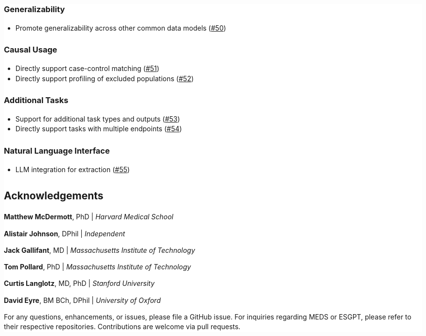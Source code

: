 ### Generalizability

- Promote generalizability across other common data models ([#50](https://github.com/justin13601/ACES/issues/50))

### Causal Usage

- Directly support case-control matching ([#51](https://github.com/justin13601/ACES/issues/51))
- Directly support profiling of excluded populations ([#52](https://github.com/justin13601/ACES/issues/52))

### Additional Tasks

- Support for additional task types and outputs ([#53](https://github.com/justin13601/ACES/issues/53))
- Directly support tasks with multiple endpoints ([#54](https://github.com/justin13601/ACES/issues/54))

### Natural Language Interface

- LLM integration for extraction ([#55](https://github.com/justin13601/ACES/issues/55))

## Acknowledgements

**Matthew McDermott**, PhD | *Harvard Medical School*

**Alistair Johnson**, DPhil | *Independent*

**Jack Gallifant**, MD | *Massachusetts Institute of Technology*

**Tom Pollard**, PhD | *Massachusetts Institute of Technology*

**Curtis Langlotz**, MD, PhD | *Stanford University*

**David Eyre**, BM BCh, DPhil | *University of Oxford*

For any questions, enhancements, or issues, please file a GitHub issue. For inquiries regarding MEDS or ESGPT, please refer to their respective repositories. Contributions are welcome via pull requests.
